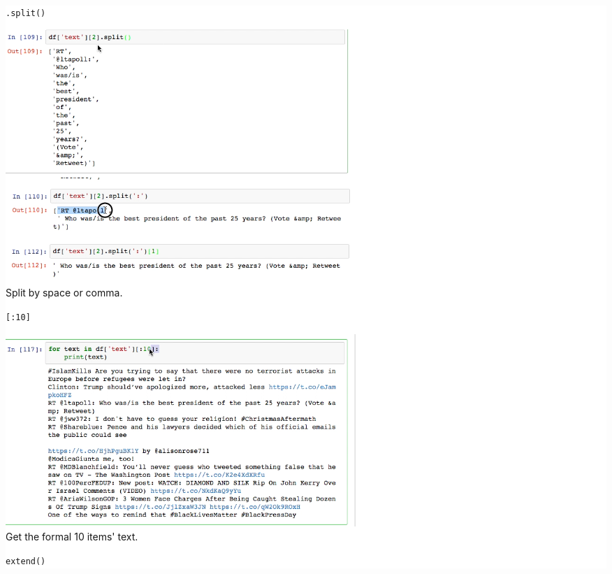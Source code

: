   ```
  .split()
  ```
  
  ![](assets/to-do-uncategorized-screenshots/no90.png)  
  ![](assets/to-do-uncategorized-screenshots/no91.png)  
  ![](assets/to-do-uncategorized-screenshots/no92.png)  
  Split by space or comma.

  ```
  [:10]
  ```

  ![](assets/to-do-uncategorized-screenshots/no93.png)  
  Get the formal 10 items' text.

  ```
  extend()
  ```
